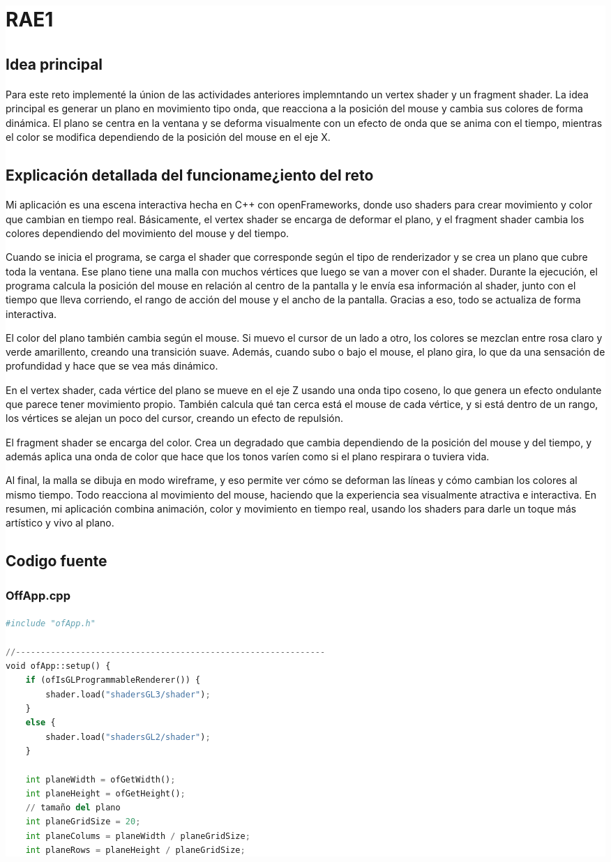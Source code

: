 # RAE1  
## Idea principal  
Para este reto implementé la únion de las actividades anteriores implemntando un vertex shader y un fragment shader.
La idea principal es generar un plano en movimiento tipo onda, que reacciona a la posición del mouse y cambia sus colores de forma dinámica.
El plano se centra en la ventana y se deforma visualmente con un efecto de onda que se anima con el tiempo, mientras el color se modifica dependiendo de la posición del mouse en el eje X.

## Explicación detallada del funcioname¿iento del reto   
Mi aplicación es una escena interactiva hecha en C++ con openFrameworks, donde uso shaders para crear movimiento y color que cambian en tiempo real. Básicamente, el vertex shader se encarga de deformar el plano, y el fragment shader cambia los colores dependiendo del movimiento del mouse y del tiempo.

Cuando se inicia el programa, se carga el shader que corresponde según el tipo de renderizador y se crea un plano que cubre toda la ventana. Ese plano tiene una malla con muchos vértices que luego se van a mover con el shader. Durante la ejecución, el programa calcula la posición del mouse en relación al centro de la pantalla y le envía esa información al shader, junto con el tiempo que lleva corriendo, el rango de acción del mouse y el ancho de la pantalla. Gracias a eso, todo se actualiza de forma interactiva.

El color del plano también cambia según el mouse. Si muevo el cursor de un lado a otro, los colores se mezclan entre rosa claro y verde amarillento, creando una transición suave. Además, cuando subo o bajo el mouse, el plano gira, lo que da una sensación de profundidad y hace que se vea más dinámico.

En el vertex shader, cada vértice del plano se mueve en el eje Z usando una onda tipo coseno, lo que genera un efecto ondulante que parece tener movimiento propio. También calcula qué tan cerca está el mouse de cada vértice, y si está dentro de un rango, los vértices se alejan un poco del cursor, creando un efecto de repulsión.

El fragment shader se encarga del color. Crea un degradado que cambia dependiendo de la posición del mouse y del tiempo, y además aplica una onda de color que hace que los tonos varíen como si el plano respirara o tuviera vida.

Al final, la malla se dibuja en modo wireframe, y eso permite ver cómo se deforman las líneas y cómo cambian los colores al mismo tiempo. Todo reacciona al movimiento del mouse, haciendo que la experiencia sea visualmente atractiva e interactiva. En resumen, mi aplicación combina animación, color y movimiento en tiempo real, usando los shaders para darle un toque más artístico y vivo al plano.    

## Codigo fuente  
### OffApp.cpp
```python
#include "ofApp.h"
 
//--------------------------------------------------------------
void ofApp::setup() {
	if (ofIsGLProgrammableRenderer()) {
		shader.load("shadersGL3/shader");
	}
	else {
		shader.load("shadersGL2/shader");
	}
 
	int planeWidth = ofGetWidth();
	int planeHeight = ofGetHeight();
	// tamaño del plano
	int planeGridSize = 20;
	int planeColums = planeWidth / planeGridSize;
	int planeRows = planeHeight / planeGridSize;
```